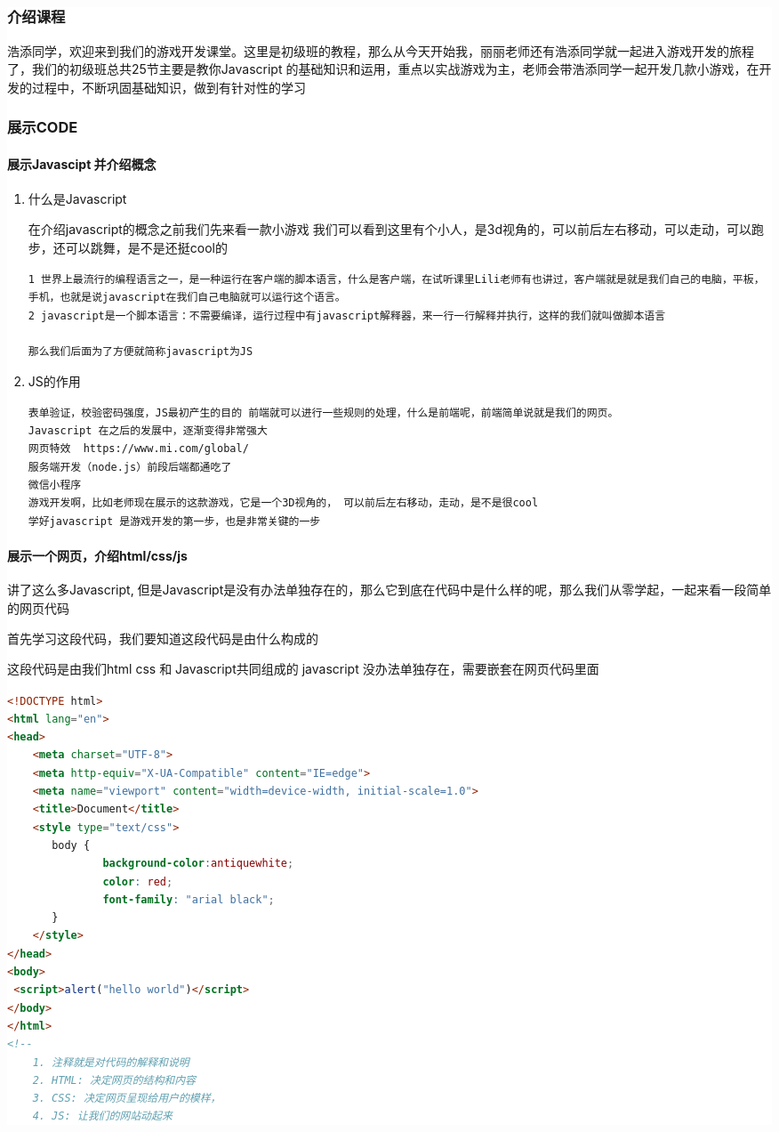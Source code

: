 ### 介绍课程

浩添同学，欢迎来到我们的游戏开发课堂。这里是初级班的教程，那么从今天开始我，丽丽老师还有浩添同学就一起进入游戏开发的旅程了，我们的初级班总共25节主要是教你Javascript 的基础知识和运用，重点以实战游戏为主，老师会带浩添同学一起开发几款小游戏，在开发的过程中，不断巩固基础知识，做到有针对性的学习

### 展示CODE

#### 展示Javascipt 并介绍概念

1. 什么是Javascript 

   在介绍javascript的概念之前我们先来看一款小游戏 我们可以看到这里有个小人，是3d视角的，可以前后左右移动，可以走动，可以跑步，还可以跳舞，是不是还挺cool的

   ```
   1 世界上最流行的编程语言之一，是一种运行在客户端的脚本语言，什么是客户端，在试听课里Lili老师有也讲过，客户端就是就是我们自己的电脑，平板，手机，也就是说javascript在我们自己电脑就可以运行这个语言。
   2 javascript是一个脚本语言：不需要编译，运行过程中有javascript解释器，来一行一行解释并执行，这样的我们就叫做脚本语言
   
   那么我们后面为了方便就简称javascript为JS
   ```

   

2. JS的作用

   ```
   表单验证，校验密码强度，JS最初产生的目的 前端就可以进行一些规则的处理，什么是前端呢，前端简单说就是我们的网页。
   Javascript 在之后的发展中，逐渐变得非常强大
   网页特效  https://www.mi.com/global/
   服务端开发（node.js）前段后端都通吃了
   微信小程序
   游戏开发啊，比如老师现在展示的这款游戏，它是一个3D视角的， 可以前后左右移动，走动，是不是很cool
   学好javascript 是游戏开发的第一步，也是非常关键的一步
   ```

#### 展示一个网页，介绍html/css/js

讲了这么多Javascript, 但是Javascript是没有办法单独存在的，那么它到底在代码中是什么样的呢，那么我们从零学起，一起来看一段简单的网页代码

首先学习这段代码，我们要知道这段代码是由什么构成的

这段代码是由我们html css 和 Javascript共同组成的 javascript 没办法单独存在，需要嵌套在网页代码里面

```html
<!DOCTYPE html> 
<html lang="en">
<head>
    <meta charset="UTF-8">
    <meta http-equiv="X-UA-Compatible" content="IE=edge">
    <meta name="viewport" content="width=device-width, initial-scale=1.0">
    <title>Document</title>
    <style type="text/css">
       body {
               background-color:antiquewhite;
               color: red;
               font-family: "arial black";
       }
    </style>
</head>
<body>
 <script>alert("hello world")</script>   
</body>
</html>
<!--
    1. 注释就是对代码的解释和说明
    2. HTML: 决定网页的结构和内容
    3. CSS: 决定网页呈现给用户的模样，
    4. JS: 让我们的网站动起来

```